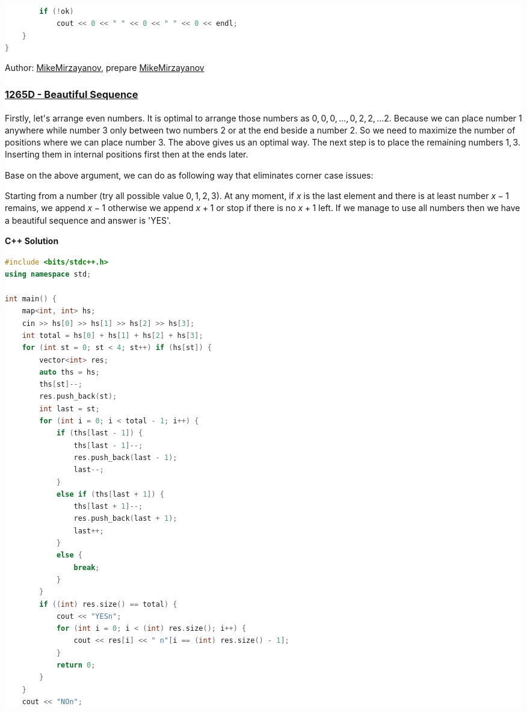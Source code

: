 ```cpp
        if (!ok)
            cout << 0 << " " << 0 << " " << 0 << endl;
    }
}

```
Author: [MikeMirzayanov](https://codeforces.com/profile/MikeMirzayanov "Headquarters, MikeMirzayanov"), prepare [MikeMirzayanov](https://codeforces.com/profile/MikeMirzayanov "Headquarters, MikeMirzayanov") 

### [1265D - Beautiful Sequence](https://codeforces.com/contest/1265/problem/D "Codeforces Round 604 (Div. 2)")

Firstly, let's arrange even numbers. It is optimal to arrange those numbers as $0, 0, 0,\ldots,0,2, 2, \ldots 2$. Because we can place number $1$ anywhere while number $3$ only between two numbers $2$ or at the end beside a number $2$. So we need to maximize the number of positions where we can place number $3$. The above gives us an optimal way. The next step is to place the remaining numbers $1, 3$. Inserting them in internal positions first then at the ends later.

Base on the above argument, we can do as following way that eliminates corner case issues:

Starting from a number (try all possible value $0, 1, 2, 3$). At any moment, if $x$ is the last element and there is at least number $x - 1$ remains, we append $x - 1$ otherwise we append $x + 1$ or stop if there is no $x + 1$ left. If we manage to use all numbers then we have a beautiful sequence and answer is 'YES'.

 **C++ Solution**
```cpp
#include <bits/stdc++.h>
using namespace std;

int main() {
    map<int, int> hs;
    cin >> hs[0] >> hs[1] >> hs[2] >> hs[3];
    int total = hs[0] + hs[1] + hs[2] + hs[3];
    for (int st = 0; st < 4; st++) if (hs[st]) {
        vector<int> res;
        auto ths = hs;
        ths[st]--;
        res.push_back(st);
        int last = st;
        for (int i = 0; i < total - 1; i++) {
            if (ths[last - 1]) {
                ths[last - 1]--;
                res.push_back(last - 1);
                last--;
            }
            else if (ths[last + 1]) {
                ths[last + 1]--;
                res.push_back(last + 1);
                last++;
            }
            else {
                break;
            }
        }
        if ((int) res.size() == total) {
            cout << "YESn";
            for (int i = 0; i < (int) res.size(); i++) {
                cout << res[i] << " n"[i == (int) res.size() - 1];
            }
            return 0;
        }
    }
    cout << "NOn";
```